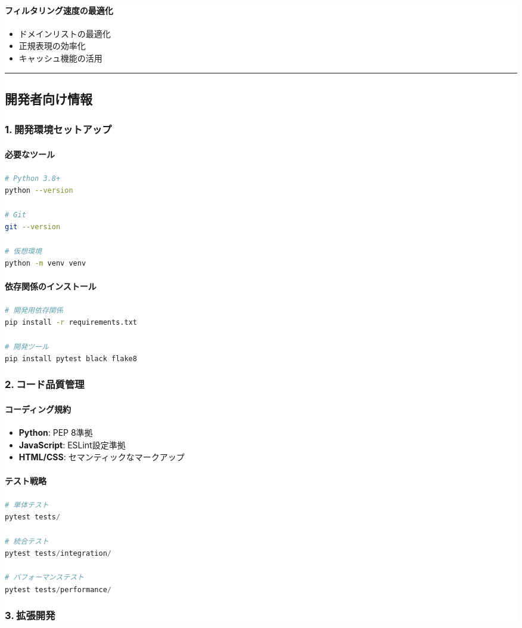 #### フィルタリング速度の最適化
- ドメインリストの最適化
- 正規表現の効率化
- キャッシュ機能の活用

---

## 開発者向け情報

### 1. 開発環境セットアップ

#### 必要なツール
```bash
# Python 3.8+
python --version

# Git
git --version

# 仮想環境
python -m venv venv
```

#### 依存関係のインストール
```bash
# 開発用依存関係
pip install -r requirements.txt

# 開発ツール
pip install pytest black flake8
```

### 2. コード品質管理

#### コーディング規約
- **Python**: PEP 8準拠
- **JavaScript**: ESLint設定準拠
- **HTML/CSS**: セマンティックなマークアップ

#### テスト戦略
```python
# 単体テスト
pytest tests/

# 統合テスト
pytest tests/integration/

# パフォーマンステスト
pytest tests/performance/
```

### 3. 拡張開発
